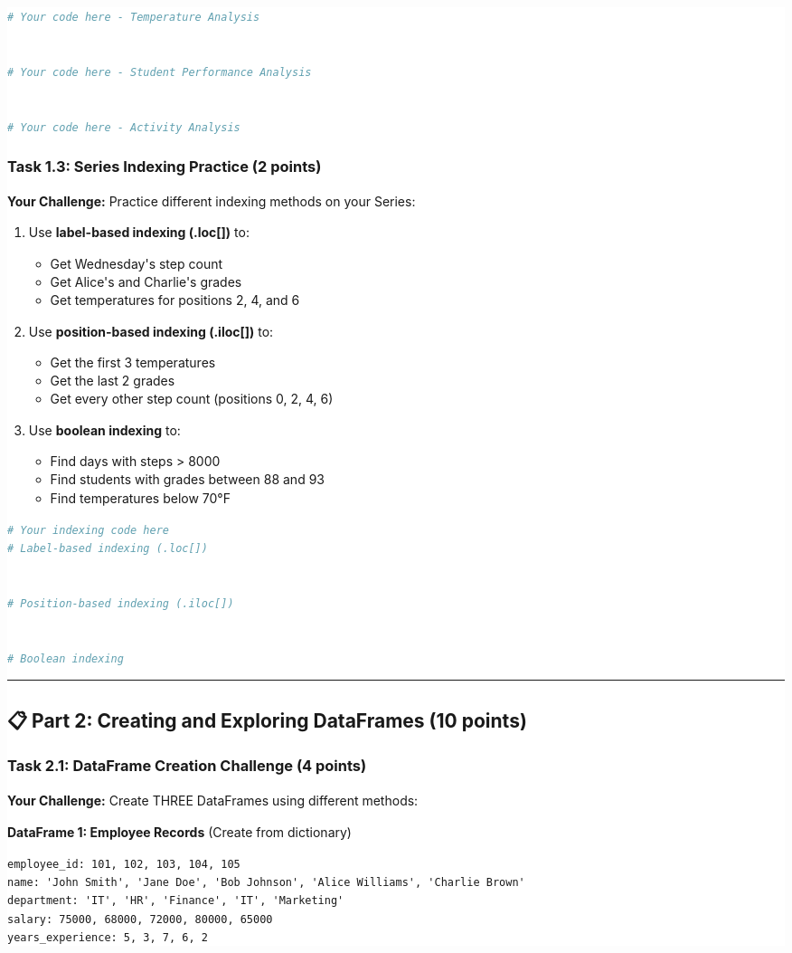 ```python
# Your code here - Temperature Analysis


# Your code here - Student Performance Analysis


# Your code here - Activity Analysis

```

### Task 1.3: Series Indexing Practice (2 points)

**Your Challenge:** Practice different indexing methods on your Series:

1. Use **label-based indexing (.loc[])** to:
   - Get Wednesday's step count
   - Get Alice's and Charlie's grades
   - Get temperatures for positions 2, 4, and 6

2. Use **position-based indexing (.iloc[])** to:
   - Get the first 3 temperatures
   - Get the last 2 grades
   - Get every other step count (positions 0, 2, 4, 6)

3. Use **boolean indexing** to:
   - Find days with steps > 8000
   - Find students with grades between 88 and 93
   - Find temperatures below 70°F

```python
# Your indexing code here
# Label-based indexing (.loc[])


# Position-based indexing (.iloc[])


# Boolean indexing

```

---

## 📋 Part 2: Creating and Exploring DataFrames (10 points)

### Task 2.1: DataFrame Creation Challenge (4 points)

**Your Challenge:** Create THREE DataFrames using different methods:

**DataFrame 1: Employee Records** (Create from dictionary)
```
employee_id: 101, 102, 103, 104, 105
name: 'John Smith', 'Jane Doe', 'Bob Johnson', 'Alice Williams', 'Charlie Brown'
department: 'IT', 'HR', 'Finance', 'IT', 'Marketing'
salary: 75000, 68000, 72000, 80000, 65000
years_experience: 5, 3, 7, 6, 2
```
